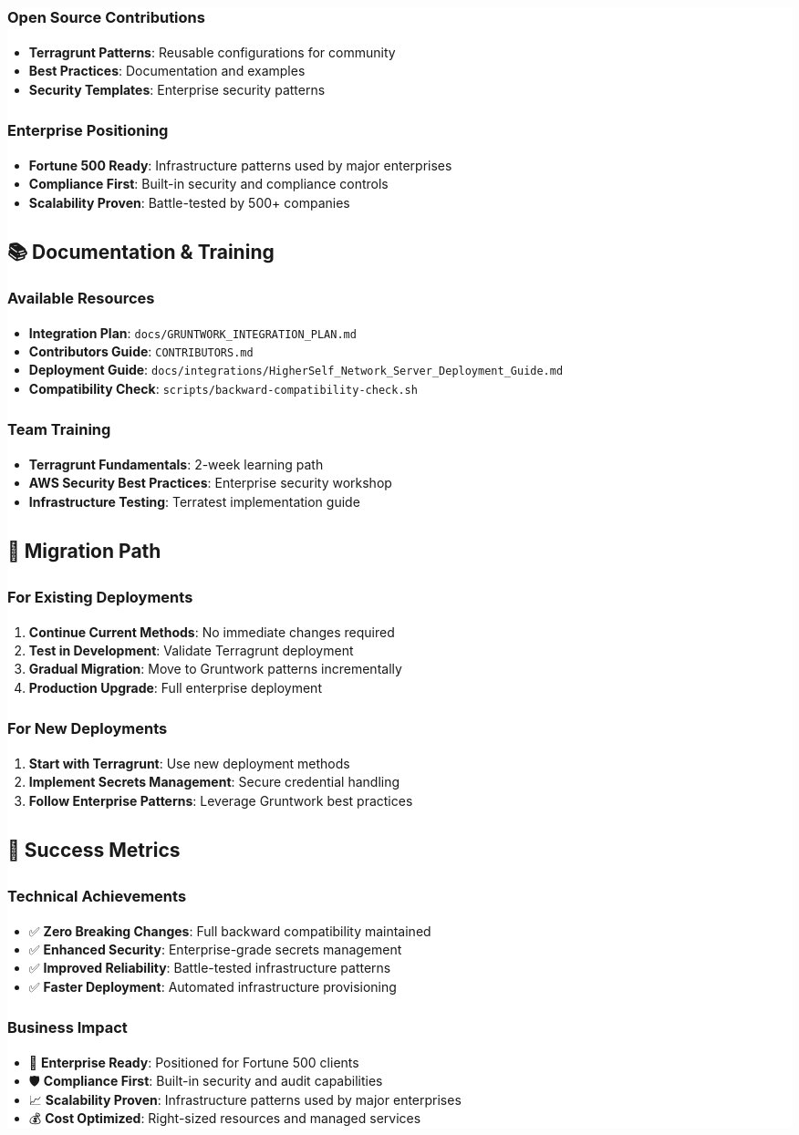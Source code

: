 ### Open Source Contributions
- **Terragrunt Patterns**: Reusable configurations for community
- **Best Practices**: Documentation and examples
- **Security Templates**: Enterprise security patterns

### Enterprise Positioning
- **Fortune 500 Ready**: Infrastructure patterns used by major enterprises
- **Compliance First**: Built-in security and compliance controls
- **Scalability Proven**: Battle-tested by 500+ companies

## 📚 Documentation & Training

### Available Resources
- **Integration Plan**: `docs/GRUNTWORK_INTEGRATION_PLAN.md`
- **Contributors Guide**: `CONTRIBUTORS.md`
- **Deployment Guide**: `docs/integrations/HigherSelf_Network_Server_Deployment_Guide.md`
- **Compatibility Check**: `scripts/backward-compatibility-check.sh`

### Team Training
- **Terragrunt Fundamentals**: 2-week learning path
- **AWS Security Best Practices**: Enterprise security workshop
- **Infrastructure Testing**: Terratest implementation guide

## 🔄 Migration Path

### For Existing Deployments
1. **Continue Current Methods**: No immediate changes required
2. **Test in Development**: Validate Terragrunt deployment
3. **Gradual Migration**: Move to Gruntwork patterns incrementally
4. **Production Upgrade**: Full enterprise deployment

### For New Deployments
1. **Start with Terragrunt**: Use new deployment methods
2. **Implement Secrets Management**: Secure credential handling
3. **Follow Enterprise Patterns**: Leverage Gruntwork best practices

## 🎉 Success Metrics

### Technical Achievements
- ✅ **Zero Breaking Changes**: Full backward compatibility maintained
- ✅ **Enhanced Security**: Enterprise-grade secrets management
- ✅ **Improved Reliability**: Battle-tested infrastructure patterns
- ✅ **Faster Deployment**: Automated infrastructure provisioning

### Business Impact
- 🚀 **Enterprise Ready**: Positioned for Fortune 500 clients
- 🛡️ **Compliance First**: Built-in security and audit capabilities
- 📈 **Scalability Proven**: Infrastructure patterns used by major enterprises
- 💰 **Cost Optimized**: Right-sized resources and managed services
